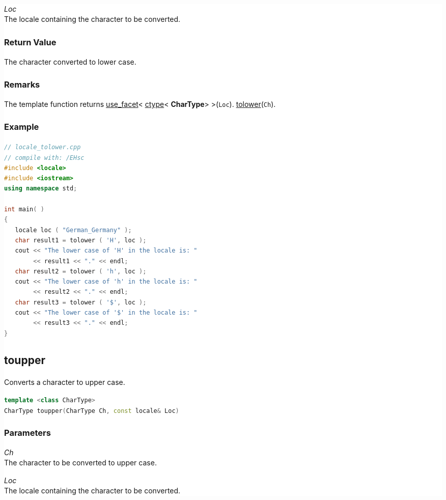 *Loc*\
The locale containing the character to be converted.

### Return Value

The character converted to lower case.

### Remarks

The template function returns [use_facet](../standard-library/locale-functions.md#use_facet)< [ctype](../standard-library/ctype-class.md)\< **CharType**> >(`Loc`). [tolower](../standard-library/ctype-class.md#tolower)(`Ch`).

### Example

```cpp
// locale_tolower.cpp
// compile with: /EHsc
#include <locale>
#include <iostream>
using namespace std;

int main( )
{
   locale loc ( "German_Germany" );
   char result1 = tolower ( 'H', loc );
   cout << "The lower case of 'H' in the locale is: "
        << result1 << "." << endl;
   char result2 = tolower ( 'h', loc );
   cout << "The lower case of 'h' in the locale is: "
        << result2 << "." << endl;
   char result3 = tolower ( '$', loc );
   cout << "The lower case of '$' in the locale is: "
        << result3 << "." << endl;
}
```

## <a name="toupper"></a> toupper

Converts a character to upper case.

```cpp
template <class CharType>
CharType toupper(CharType Ch, const locale& Loc)
```

### Parameters

*Ch*\
The character to be converted to upper case.

*Loc*\
The locale containing the character to be converted.
